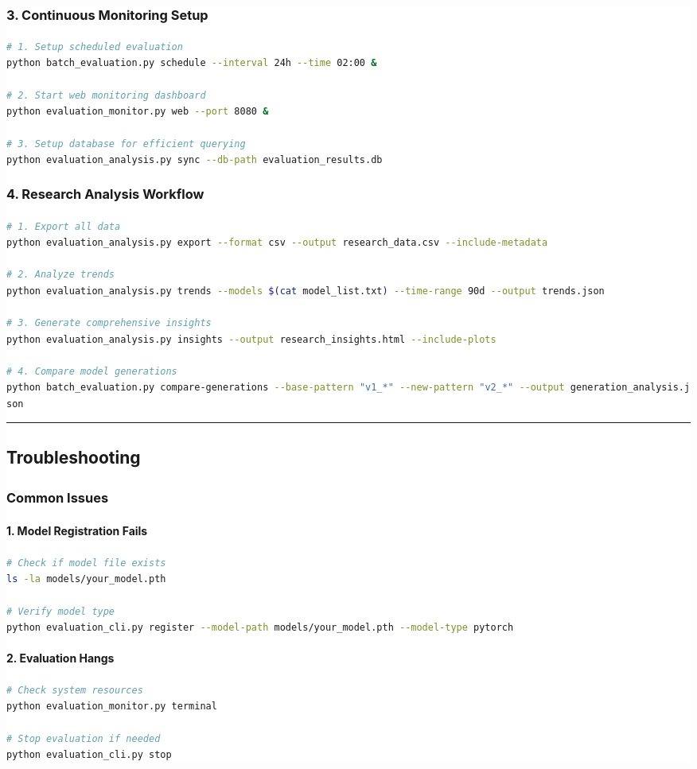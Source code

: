### 3. Continuous Monitoring Setup

```bash
# 1. Setup scheduled evaluation
python batch_evaluation.py schedule --interval 24h --time 02:00 &

# 2. Start web monitoring dashboard
python evaluation_monitor.py web --port 8080 &

# 3. Setup database for efficient querying
python evaluation_analysis.py sync --db-path evaluation_results.db
```

### 4. Research Analysis Workflow

```bash
# 1. Export all data
python evaluation_analysis.py export --format csv --output research_data.csv --include-metadata

# 2. Analyze trends
python evaluation_analysis.py trends --models $(cat model_list.txt) --time-range 90d --output trends.json

# 3. Generate comprehensive insights
python evaluation_analysis.py insights --output research_insights.html --include-plots

# 4. Compare model generations
python batch_evaluation.py compare-generations --base-pattern "v1_*" --new-pattern "v2_*" --output generation_analysis.json
```

---

## Troubleshooting

### Common Issues

#### 1. Model Registration Fails
```bash
# Check if model file exists
ls -la models/your_model.pth

# Verify model type
python evaluation_cli.py register --model-path models/your_model.pth --model-type pytorch
```

#### 2. Evaluation Hangs
```bash
# Check system resources
python evaluation_monitor.py terminal

# Stop evaluation if needed
python evaluation_cli.py stop
```
